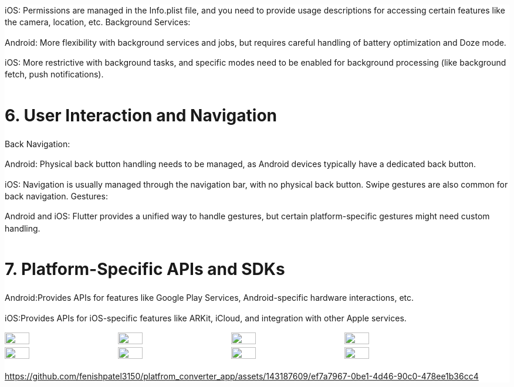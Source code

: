 iOS: Permissions are managed in the Info.plist file, and you need to provide usage descriptions for accessing certain features like the camera, location, etc.
Background Services:

Android: More flexibility with background services and jobs, but requires careful handling of battery optimization and Doze mode.

iOS: More restrictive with background tasks, and specific modes need to be enabled for background processing (like background fetch, push notifications).

<h1><b>6. User Interaction and Navigation</b></h1>
Back Navigation:

Android: Physical back button handling needs to be managed, as Android devices typically have a dedicated back button.

iOS: Navigation is usually managed through the navigation bar, with no physical back button. Swipe gestures are also common for back navigation.
Gestures:

Android and iOS: Flutter provides a unified way to handle gestures, but certain platform-specific gestures might need custom handling.

<h1><b>7. Platform-Specific APIs and SDKs</b></h1>
Android:Provides APIs for features like Google Play Services, Android-specific hardware interactions, etc.

iOS:Provides APIs for iOS-specific features like ARKit, iCloud, and integration with other Apple services.



<img src = "https://github.com/fenishpatel3150/platfrom_converter_app/assets/143187609/979949de-a9ee-49cc-9946-9fc42981e9bf" width=22% height=35%>
<img src = "https://github.com/fenishpatel3150/platfrom_converter_app/assets/143187609/e3817152-dc6d-4916-90c7-276c315d4769" width=22% height=35%>
<img src = "https://github.com/fenishpatel3150/platfrom_converter_app/assets/143187609/f02b9968-0752-49f3-93bb-b63ca2f4db25" width=22% height=35%>
<img src = "https://github.com/fenishpatel3150/platfrom_converter_app/assets/143187609/6f7b5176-e353-4580-9400-fc045f6d0505" width=22% height=35%>


<img src = "https://github.com/fenishpatel3150/platfrom_converter_app/assets/143187609/ee471d10-2d95-4468-94ed-f10f69d526ef" width=22% height=35%>
<img src = "https://github.com/fenishpatel3150/platfrom_converter_app/assets/143187609/ba7ac701-a937-4029-974c-392c8a04b19e" width=22% height=35%>
<img src = "https://github.com/fenishpatel3150/platfrom_converter_app/assets/143187609/0981b72e-5409-463f-9d46-8088689e582f" width=22% height=35%>
<img src = "https://github.com/fenishpatel3150/platfrom_converter_app/assets/143187609/671d20a8-3e25-455d-9978-b430be6725b6" width=22% height=35%>


https://github.com/fenishpatel3150/platfrom_converter_app/assets/143187609/ef7a7967-0be1-4d46-90c0-478ee1b36cc4





</p>
